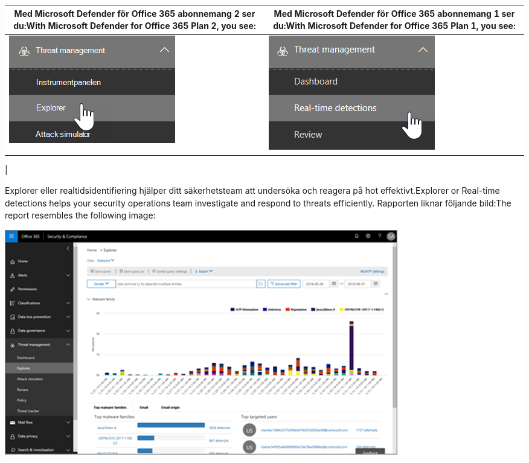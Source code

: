 
|<span data-ttu-id="e452c-109">Med Microsoft Defender för Office 365 abonnemang 2 ser du:</span><span class="sxs-lookup"><span data-stu-id="e452c-109">With Microsoft Defender for Office 365 Plan 2, you see:</span></span>|<span data-ttu-id="e452c-110">Med Microsoft Defender för Office 365 abonnemang 1 ser du:</span><span class="sxs-lookup"><span data-stu-id="e452c-110">With Microsoft Defender for Office 365 Plan 1, you see:</span></span>|
|---|---|
|![Hotutforskaren](../../media/threatmgmt-explorer.png)|![Identifiering i realtid](../../media/threatmgmt-realtimedetections.png)|
|

<span data-ttu-id="e452c-113">Explorer eller realtidsidentifiering hjälper ditt säkerhetsteam att undersöka och reagera på hot effektivt.</span><span class="sxs-lookup"><span data-stu-id="e452c-113">Explorer or Real-time detections helps your security operations team investigate and respond to threats efficiently.</span></span> <span data-ttu-id="e452c-114">Rapporten liknar följande bild:</span><span class="sxs-lookup"><span data-stu-id="e452c-114">The report resembles the following image:</span></span>

![Gå till Utforskaren för hantering av \> hot](../../media/cab32fa2-66f1-4ad5-bc1d-2bac4dbeb48c.png)
